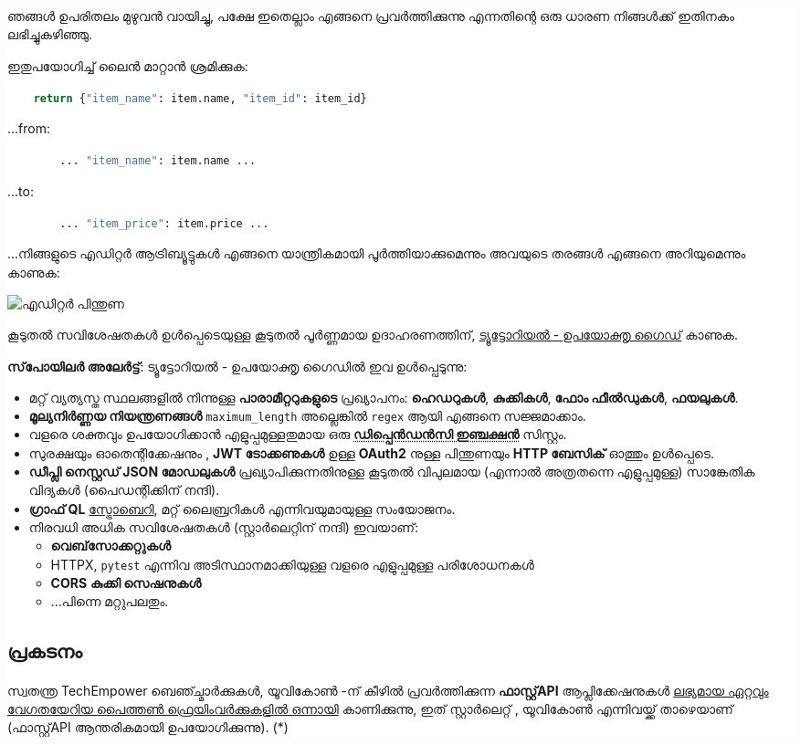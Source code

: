 
ഞങ്ങൾ ഉപരിതലം മുഴുവൻ വായിച്ചു, പക്ഷേ ഇതെല്ലാം എങ്ങനെ പ്രവർത്തിക്കുന്നു എന്നതിന്റെ ഒരു ധാരണ നിങ്ങൾക്ക് ഇതിനകം ലഭിച്ചുകഴിഞ്ഞു.

ഇതുപയോഗിച്ച് ലൈൻ മാറ്റാൻ ശ്രമിക്കുക:

```Python
    return {"item_name": item.name, "item_id": item_id}
```

...from:

```Python
        ... "item_name": item.name ...
```

...to:

```Python
        ... "item_price": item.price ...
```

...നിങ്ങളുടെ എഡിറ്റർ ആട്രിബ്യൂട്ടുകൾ എങ്ങനെ യാന്ത്രികമായി പൂർത്തിയാക്കുമെന്നും അവയുടെ തരങ്ങൾ എങ്ങനെ അറിയുമെന്നും കാണുക:

![എഡിറ്റർ പിന്തുണ](https://fastapi.tiangolo.com/img/vscode-completion.png)

കൂടുതൽ സവിശേഷതകൾ ഉൾപ്പെടെയുള്ള കൂടുതൽ പൂർണ്ണമായ ഉദാഹരണത്തിന്, <a href="https://fastapi.tiangolo.com/tutorial/">ട്യൂട്ടോറിയൽ - ഉപയോക്തൃ ഗൈഡ്</a> കാണുക.

**സ്‌പോയിലർ അലേർട്ട്**: ട്യൂട്ടോറിയൽ - ഉപയോക്തൃ ഗൈഡിൽ ഇവ ഉൾപ്പെടുന്നു:

* മറ്റ് വ്യത്യസ്ത സ്ഥലങ്ങളിൽ നിന്നുള്ള **പാരാമീറ്ററുകളുടെ** പ്രഖ്യാപനം: **ഹെഡറുകൾ**, **കുക്കികൾ**, **ഫോം ഫീൽഡുകൾ**, **ഫയലുകൾ**.
* **മൂല്യനിർണ്ണയ നിയന്ത്രണങ്ങൾ** `maximum_length` അല്ലെങ്കിൽ `regex` ആയി എങ്ങനെ സജ്ജമാക്കാം.
* വളരെ ശക്തവും ഉപയോഗിക്കാൻ എളുപ്പമുള്ളതുമായ ഒരു **<abbr title="components, resources, providers, services, injectables">ഡിപ്പെൻഡൻസി ഇഞ്ചക്ഷൻ</abbr>** സിസ്റ്റം.
* സുരക്ഷയും ഓതെന്റിക്കേഷനും , **JWT ടോക്കണുകൾ** ഉള്ള **OAuth2** നുള്ള പിന്തുണയും **HTTP ബേസിക്** ഓത്തും ഉൾപ്പെടെ.
* **ഡീപ്ലി നെസ്റ്റഡ് JSON മോഡലുകൾ** പ്രഖ്യാപിക്കുന്നതിനുള്ള കൂടുതൽ വിപുലമായ (എന്നാൽ അത്രതന്നെ എളുപ്പമുള്ള) സാങ്കേതിക വിദ്യകൾ (പൈഡന്റിക്കിന് നന്ദി).
* **ഗ്രാഫ് QL** <a href="https://strawberry.rocks" class="external-link" target="_blank">സ്ട്രോബെറി</a>, മറ്റ് ലൈബ്രറികൾ എന്നിവയുമായുള്ള സംയോജനം.
* നിരവധി അധിക സവിശേഷതകൾ (സ്റ്റാർലെറ്റിന് നന്ദി) ഇവയാണ്:
    * **വെബ്‌സോക്കറ്റുകൾ**
    * HTTPX, `pytest` എന്നിവ അടിസ്ഥാനമാക്കിയുള്ള വളരെ എളുപ്പമുള്ള പരിശോധനകൾ
    * **CORS**
    **കുക്കി സെഷനുകൾ**
    * ...പിന്നെ മറ്റുപലതും.

## പ്രകടനം

സ്വതന്ത്ര TechEmpower ബെഞ്ച്മാർക്കുകൾ, യൂവികോൺ -ന് കീഴിൽ പ്രവർത്തിക്കുന്ന **ഫാസ്റ്റ്API** ആപ്ലിക്കേഷനുകൾ <a href="https://www.techempower.com/benchmarks/#section=test&runid=7464e520-0dc2-473d-bd34-dbdfd7e85911&hw=ph&test=query&l=zijzen-7" class="external-link" target="_blank">ലഭ്യമായ ഏറ്റവും വേഗതയേറിയ പൈത്തൺ ഫ്രെയിംവർക്കുകളിൽ ഒന്നായി</a> കാണിക്കുന്നു, ഇത് സ്റ്റാർലെറ്റ് , യൂവികോൺ  എന്നിവയ്ക്ക് താഴെയാണ് (ഫാസ്റ്റ്API ആന്തരികമായി ഉപയോഗിക്കുന്നു). (*)
